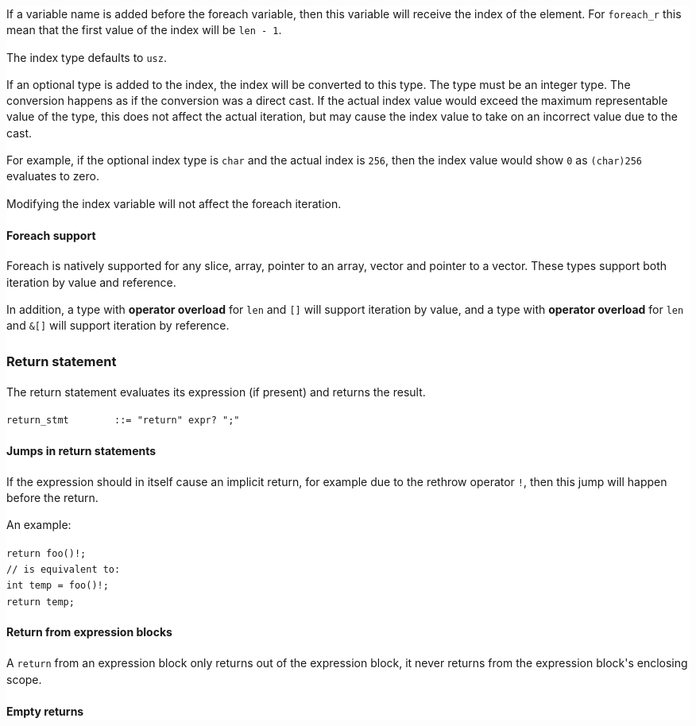 If a variable name is added before the foreach variable, then this variable will receive the index of the element.
For `foreach_r` this mean that the first value of the index will be `len - 1`.

The index type defaults to `usz`.

If an optional type is added to the index, the index will be converted to this type. The type must be an
integer type. The conversion happens as if the conversion was a direct cast. If the actual index value
would exceed the maximum representable value of the type, this does not affect the actual iteration, but
may cause the index value to take on an incorrect value due to the cast.

For example, if the optional index type is `char` and the actual index is `256`, then the index value would show `0`
as `(char)256` evaluates to zero.

Modifying the index variable will not affect the foreach iteration.

#### Foreach support

Foreach is natively supported for any slice, array, pointer to an array, vector and pointer to a vector.
These types support both iteration by value and reference.

In addition, a type with **operator overload** for `len` and `[]` will support iteration by value,
and a type with **operator overload** for `len` and `&[]` will support iteration by reference.

### Return statement

The return statement evaluates its expression (if present) and returns the result.

```
return_stmt        ::= "return" expr? ";"
```

#### Jumps in return statements

If the expression should in itself cause an implicit return, for example due to the rethrow operator `!`, then this
jump will happen before the return.

An example:

    return foo()!;
    // is equivalent to:
    int temp = foo()!;
    return temp;

#### Return from expression blocks

A `return` from an expression block only returns out of the expression block, it never returns from the
expression block's enclosing scope.

#### Empty returns
